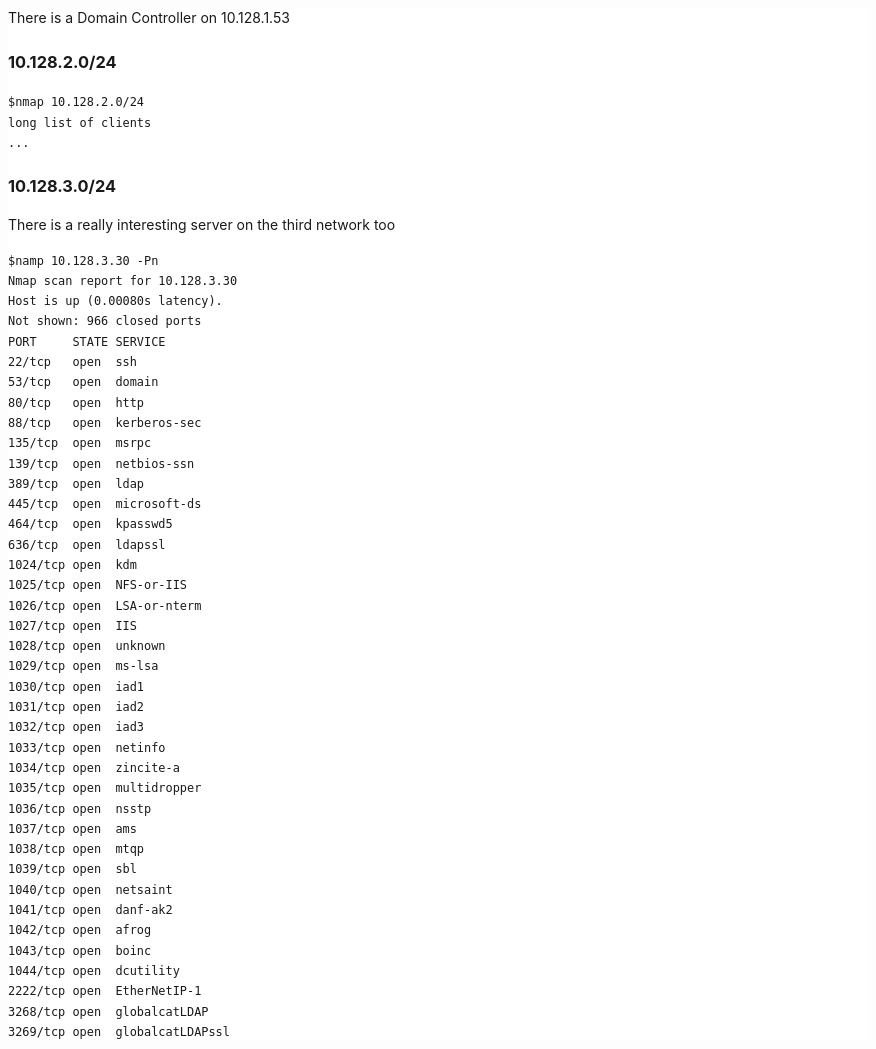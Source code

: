 There is a Domain Controller on 10.128.1.53

### 10.128.2.0/24
```
$nmap 10.128.2.0/24 
long list of clients
...
```
### 10.128.3.0/24
There is a really interesting server on the third network too

``` 
$namp 10.128.3.30 -Pn
Nmap scan report for 10.128.3.30
Host is up (0.00080s latency).
Not shown: 966 closed ports
PORT     STATE SERVICE
22/tcp   open  ssh
53/tcp   open  domain
80/tcp   open  http
88/tcp   open  kerberos-sec
135/tcp  open  msrpc
139/tcp  open  netbios-ssn
389/tcp  open  ldap
445/tcp  open  microsoft-ds
464/tcp  open  kpasswd5
636/tcp  open  ldapssl
1024/tcp open  kdm
1025/tcp open  NFS-or-IIS
1026/tcp open  LSA-or-nterm
1027/tcp open  IIS
1028/tcp open  unknown
1029/tcp open  ms-lsa
1030/tcp open  iad1
1031/tcp open  iad2
1032/tcp open  iad3
1033/tcp open  netinfo
1034/tcp open  zincite-a
1035/tcp open  multidropper
1036/tcp open  nsstp
1037/tcp open  ams
1038/tcp open  mtqp
1039/tcp open  sbl
1040/tcp open  netsaint
1041/tcp open  danf-ak2
1042/tcp open  afrog
1043/tcp open  boinc
1044/tcp open  dcutility
2222/tcp open  EtherNetIP-1
3268/tcp open  globalcatLDAP
3269/tcp open  globalcatLDAPssl

``` 
